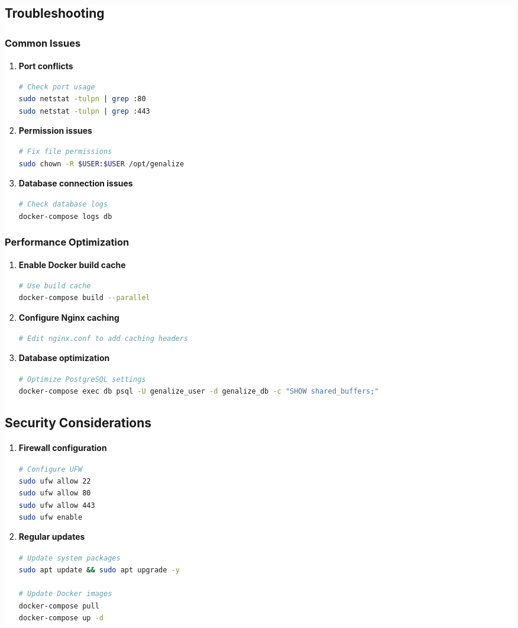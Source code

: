 ## Troubleshooting

### Common Issues

1. **Port conflicts**
   ```bash
   # Check port usage
   sudo netstat -tulpn | grep :80
   sudo netstat -tulpn | grep :443
   ```

2. **Permission issues**
   ```bash
   # Fix file permissions
   sudo chown -R $USER:$USER /opt/genalize
   ```

3. **Database connection issues**
   ```bash
   # Check database logs
   docker-compose logs db
   ```

### Performance Optimization

1. **Enable Docker build cache**
   ```bash
   # Use build cache
   docker-compose build --parallel
   ```

2. **Configure Nginx caching**
   ```bash
   # Edit nginx.conf to add caching headers
   ```

3. **Database optimization**
   ```bash
   # Optimize PostgreSQL settings
   docker-compose exec db psql -U genalize_user -d genalize_db -c "SHOW shared_buffers;"
   ```

## Security Considerations

1. **Firewall configuration**
   ```bash
   # Configure UFW
   sudo ufw allow 22
   sudo ufw allow 80
   sudo ufw allow 443
   sudo ufw enable
   ```

2. **Regular updates**
   ```bash
   # Update system packages
   sudo apt update && sudo apt upgrade -y

   # Update Docker images
   docker-compose pull
   docker-compose up -d
   ```
